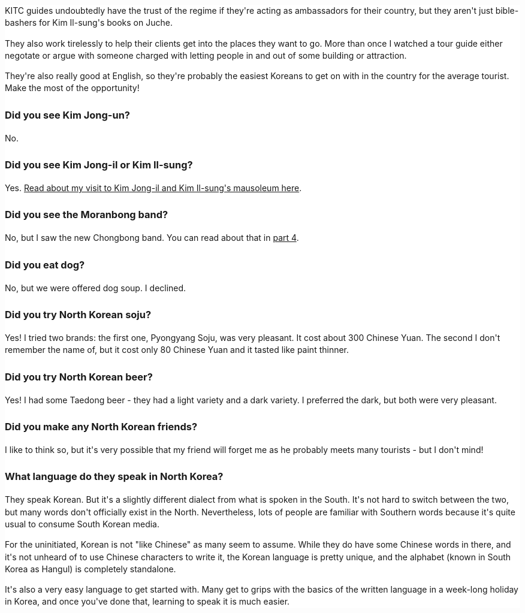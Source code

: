 KITC guides undoubtedly have the trust of the regime if they're acting as ambassadors for their country, but they aren't just bible-bashers for Kim Il-sung's books on Juche.

They also work tirelessly to help their clients get into the places they want to go. More than once I watched a tour guide either negotate or argue with someone charged with letting people in and out of some building or attraction.

They're also really good at English, so they're probably the easiest Koreans to get on with in the country for the average tourist. Make the most of the opportunity!

### Did you see Kim Jong-un?

No.

### Did you see Kim Jong-il or Kim Il-sung?

Yes. [Read about my visit to Kim Jong-il and Kim Il-sung's mausoleum here](/blog/dprk-part-3).

### Did you see the Moranbong band?

No, but I saw the new Chongbong band. You can read about that in [part 4](/blog/dprk-part-4).

### Did you eat dog?

No, but we were offered dog soup. I declined.

### Did you try North Korean soju?

Yes! I tried two brands: the first one, Pyongyang Soju, was very pleasant. It cost about 300 Chinese Yuan. The second I don't remember the name of, but it cost only 80 Chinese Yuan and it tasted like paint thinner.

### Did you try North Korean beer?

Yes! I had some Taedong beer - they had a light variety and a dark variety. I preferred the dark, but both were very pleasant.

### Did you make any North Korean friends?

I like to think so, but it's very possible that my friend will forget me as he probably meets many tourists - but I don't mind!

### What language do they speak in North Korea?

They speak Korean. But it's a slightly different dialect from what is spoken in the South. It's not hard to switch between the two, but many words don't officially exist in the North. Nevertheless, lots of people are familiar with Southern words because it's quite usual to consume South Korean media.

For the uninitiated, Korean is not "like Chinese" as many seem to assume. While they do have some Chinese words in there, and it's not unheard of to use Chinese characters to write it, the Korean language is pretty unique, and the alphabet (known in South Korea as Hangul) is completely standalone.

It's also a very easy language to get started with. Many get to grips with the basics of the written language in a week-long holiday in Korea, and once you've done that, learning to speak it is much easier.

